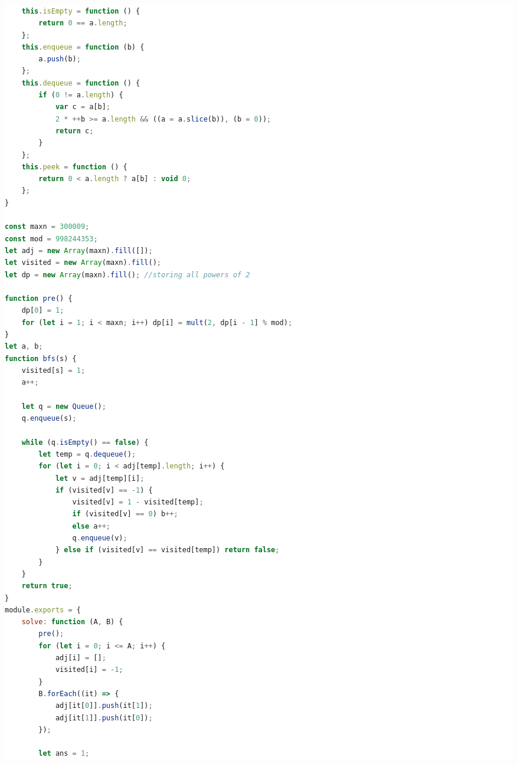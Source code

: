 ```javascript
    this.isEmpty = function () {
        return 0 == a.length;
    };
    this.enqueue = function (b) {
        a.push(b);
    };
    this.dequeue = function () {
        if (0 != a.length) {
            var c = a[b];
            2 * ++b >= a.length && ((a = a.slice(b)), (b = 0));
            return c;
        }
    };
    this.peek = function () {
        return 0 < a.length ? a[b] : void 0;
    };
}

const maxn = 300009;
const mod = 998244353;
let adj = new Array(maxn).fill([]);
let visited = new Array(maxn).fill();
let dp = new Array(maxn).fill(); //storing all powers of 2

function pre() {
    dp[0] = 1;
    for (let i = 1; i < maxn; i++) dp[i] = mult(2, dp[i - 1] % mod);
}
let a, b;
function bfs(s) {
    visited[s] = 1;
    a++;

    let q = new Queue();
    q.enqueue(s);

    while (q.isEmpty() == false) {
        let temp = q.dequeue();
        for (let i = 0; i < adj[temp].length; i++) {
            let v = adj[temp][i];
            if (visited[v] == -1) {
                visited[v] = 1 - visited[temp];
                if (visited[v] == 0) b++;
                else a++;
                q.enqueue(v);
            } else if (visited[v] == visited[temp]) return false;
        }
    }
    return true;
}
module.exports = {
    solve: function (A, B) {
        pre();
        for (let i = 0; i <= A; i++) {
            adj[i] = [];
            visited[i] = -1;
        }
        B.forEach((it) => {
            adj[it[0]].push(it[1]);
            adj[it[1]].push(it[0]);
        });

        let ans = 1;
```